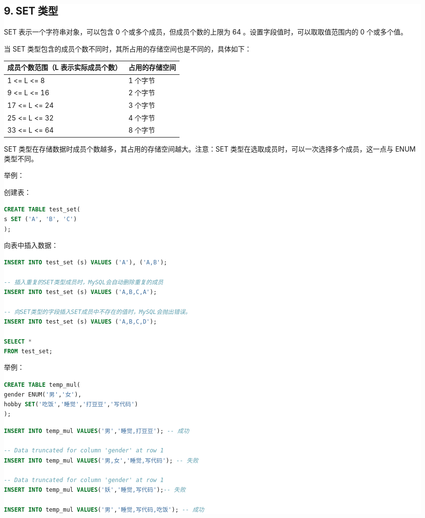 ```sql
```

## 9. SET 类型

SET 表示一个字符串对象，可以包含 0 个或多个成员，但成员个数的上限为 64 。设置字段值时，可以取取值范围内的 0 个或多个值。

当 SET 类型包含的成员个数不同时，其所占用的存储空间也是不同的，具体如下：

| 成员个数范围（L 表示实际成员个数） | 占用的存储空间 |
| ---------------------------------- | -------------- |
| 1 <= L <= 8                        | 1 个字节       |
| 9 <= L <= 16                       | 2 个字节       |
| 17 <= L <= 24                      | 3 个字节       |
| 25 <= L <= 32                      | 4 个字节       |
| 33 <= L <= 64                      | 8 个字节       |

SET 类型在存储数据时成员个数越多，其占用的存储空间越大。注意：SET 类型在选取成员时，可以一次选择多个成员，这一点与 ENUM 类型不同。

举例：

创建表：

```sql
CREATE TABLE test_set(
s SET ('A', 'B', 'C')
);
```

向表中插入数据：

```sql
INSERT INTO test_set (s) VALUES ('A'), ('A,B');

-- 插入重复的SET类型成员时，MySQL会自动删除重复的成员
INSERT INTO test_set (s) VALUES ('A,B,C,A');

-- 向SET类型的字段插入SET成员中不存在的值时，MySQL会抛出错误。
INSERT INTO test_set (s) VALUES ('A,B,C,D');

SELECT *
FROM test_set;
```

举例：

```sql
CREATE TABLE temp_mul(
gender ENUM('男','女'),
hobby SET('吃饭','睡觉','打豆豆','写代码')
);
```

```sql
INSERT INTO temp_mul VALUES('男','睡觉,打豆豆'); -- 成功

-- Data truncated for column 'gender' at row 1
INSERT INTO temp_mul VALUES('男,女','睡觉,写代码'); -- 失败

-- Data truncated for column 'gender' at row 1
INSERT INTO temp_mul VALUES('妖','睡觉,写代码');-- 失败

INSERT INTO temp_mul VALUES('男','睡觉,写代码,吃饭'); -- 成功
```
